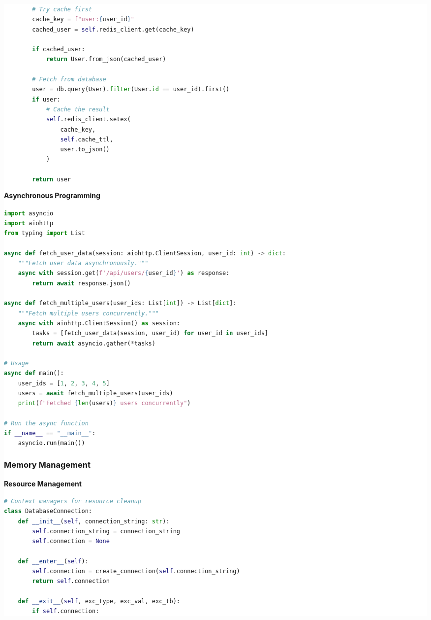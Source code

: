 ```python
        # Try cache first
        cache_key = f"user:{user_id}"
        cached_user = self.redis_client.get(cache_key)
        
        if cached_user:
            return User.from_json(cached_user)
        
        # Fetch from database
        user = db.query(User).filter(User.id == user_id).first()
        if user:
            # Cache the result
            self.redis_client.setex(
                cache_key, 
                self.cache_ttl, 
                user.to_json()
            )
        
        return user
```

**Asynchronous Programming**
```python
import asyncio
import aiohttp
from typing import List

async def fetch_user_data(session: aiohttp.ClientSession, user_id: int) -> dict:
    """Fetch user data asynchronously."""
    async with session.get(f'/api/users/{user_id}') as response:
        return await response.json()

async def fetch_multiple_users(user_ids: List[int]) -> List[dict]:
    """Fetch multiple users concurrently."""
    async with aiohttp.ClientSession() as session:
        tasks = [fetch_user_data(session, user_id) for user_id in user_ids]
        return await asyncio.gather(*tasks)

# Usage
async def main():
    user_ids = [1, 2, 3, 4, 5]
    users = await fetch_multiple_users(user_ids)
    print(f"Fetched {len(users)} users concurrently")

# Run the async function
if __name__ == "__main__":
    asyncio.run(main())
```

### Memory Management

**Resource Management**
```python
# Context managers for resource cleanup
class DatabaseConnection:
    def __init__(self, connection_string: str):
        self.connection_string = connection_string
        self.connection = None
    
    def __enter__(self):
        self.connection = create_connection(self.connection_string)
        return self.connection
    
    def __exit__(self, exc_type, exc_val, exc_tb):
        if self.connection:
```